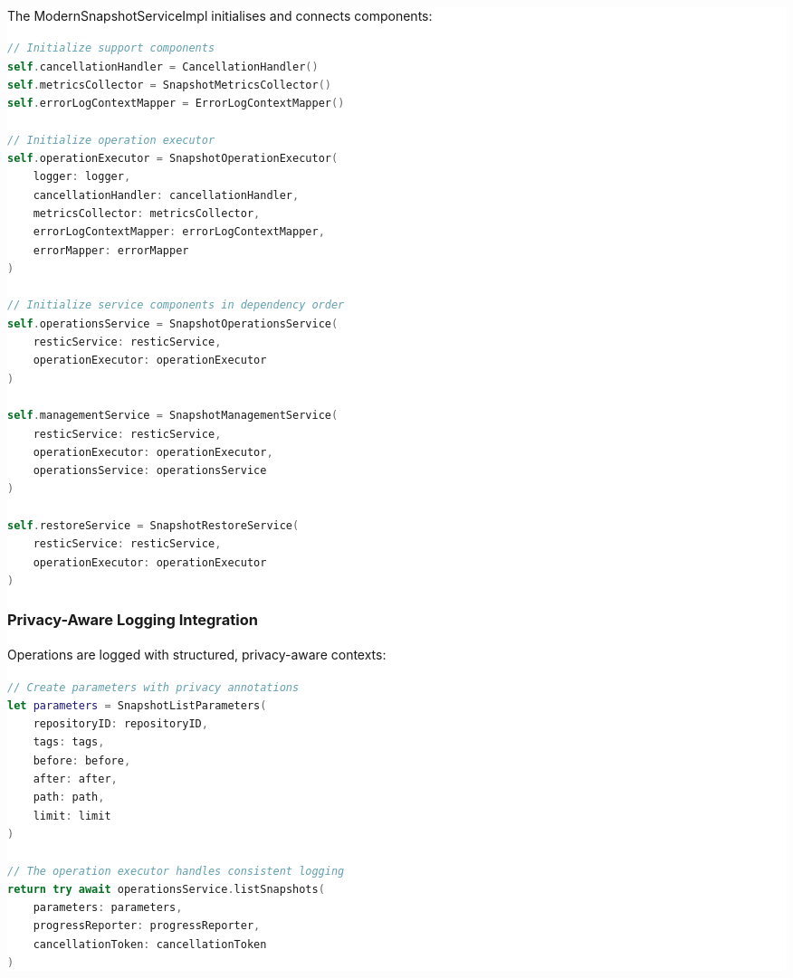 The ModernSnapshotServiceImpl initialises and connects components:

```swift
// Initialize support components
self.cancellationHandler = CancellationHandler()
self.metricsCollector = SnapshotMetricsCollector()
self.errorLogContextMapper = ErrorLogContextMapper()

// Initialize operation executor
self.operationExecutor = SnapshotOperationExecutor(
    logger: logger,
    cancellationHandler: cancellationHandler,
    metricsCollector: metricsCollector,
    errorLogContextMapper: errorLogContextMapper,
    errorMapper: errorMapper
)

// Initialize service components in dependency order
self.operationsService = SnapshotOperationsService(
    resticService: resticService,
    operationExecutor: operationExecutor
)

self.managementService = SnapshotManagementService(
    resticService: resticService,
    operationExecutor: operationExecutor,
    operationsService: operationsService
)

self.restoreService = SnapshotRestoreService(
    resticService: resticService,
    operationExecutor: operationExecutor
)
```

### Privacy-Aware Logging Integration

Operations are logged with structured, privacy-aware contexts:

```swift
// Create parameters with privacy annotations
let parameters = SnapshotListParameters(
    repositoryID: repositoryID,
    tags: tags,
    before: before,
    after: after,
    path: path,
    limit: limit
)

// The operation executor handles consistent logging
return try await operationsService.listSnapshots(
    parameters: parameters,
    progressReporter: progressReporter,
    cancellationToken: cancellationToken
)
```
